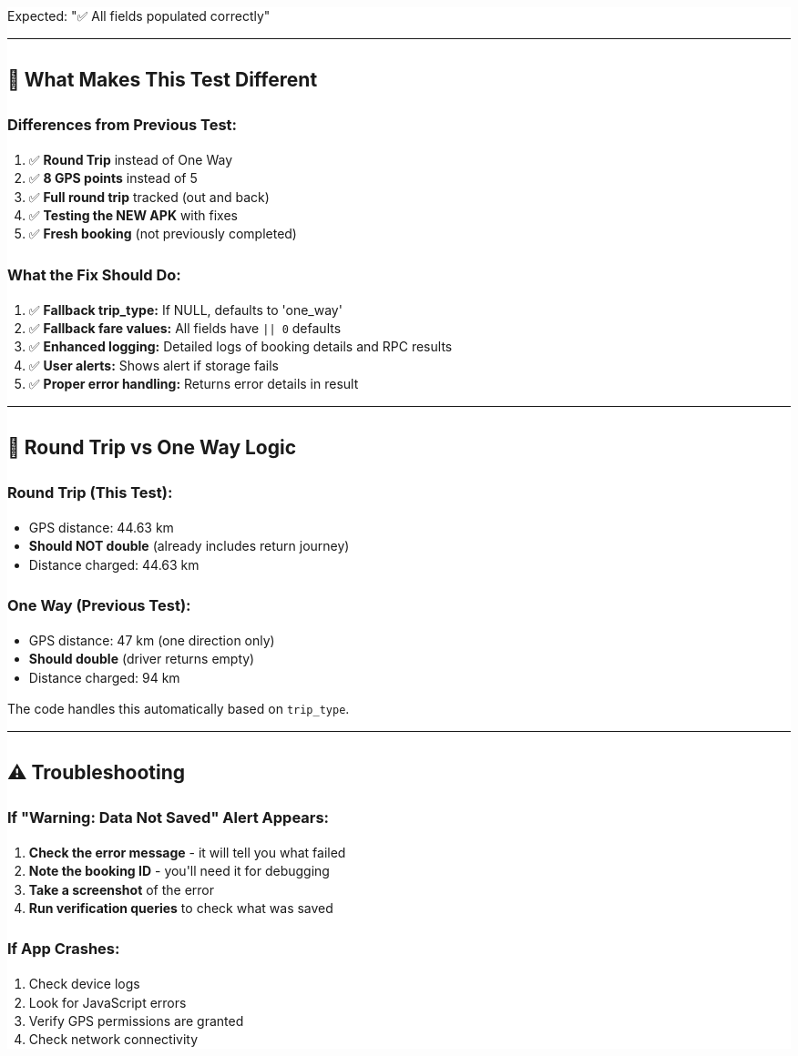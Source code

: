 Expected: "✅ All fields populated correctly"

---

## 🎯 What Makes This Test Different

### Differences from Previous Test:
1. ✅ **Round Trip** instead of One Way
2. ✅ **8 GPS points** instead of 5
3. ✅ **Full round trip** tracked (out and back)
4. ✅ **Testing the NEW APK** with fixes
5. ✅ **Fresh booking** (not previously completed)

### What the Fix Should Do:
1. ✅ **Fallback trip_type:** If NULL, defaults to 'one_way'
2. ✅ **Fallback fare values:** All fields have `|| 0` defaults
3. ✅ **Enhanced logging:** Detailed logs of booking details and RPC results
4. ✅ **User alerts:** Shows alert if storage fails
5. ✅ **Proper error handling:** Returns error details in result

---

## 🔄 Round Trip vs One Way Logic

### Round Trip (This Test):
- GPS distance: 44.63 km
- **Should NOT double** (already includes return journey)
- Distance charged: 44.63 km

### One Way (Previous Test):
- GPS distance: 47 km (one direction only)
- **Should double** (driver returns empty)
- Distance charged: 94 km

The code handles this automatically based on `trip_type`.

---

## ⚠️ Troubleshooting

### If "Warning: Data Not Saved" Alert Appears:

1. **Check the error message** - it will tell you what failed
2. **Note the booking ID** - you'll need it for debugging
3. **Take a screenshot** of the error
4. **Run verification queries** to check what was saved

### If App Crashes:
1. Check device logs
2. Look for JavaScript errors
3. Verify GPS permissions are granted
4. Check network connectivity

